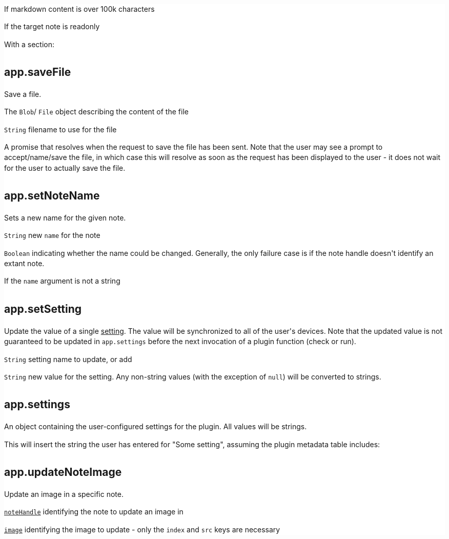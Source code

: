 If markdown content is over 100k characters

If the target note is readonly

With a section:

## app.saveFile

Save a file.

The `Blob`/ `File` object describing the content of the file

`String` filename to use for the file

A promise that resolves when the request to save the file has been sent. Note that the user may see a prompt to accept/name/save the file, in which case this will resolve as soon as the request has been displayed to the user - it does not wait for the user to actually save the file.

## app.setNoteName

Sets a new name for the given note.

`String` new `name` for the note

`Boolean` indicating whether the name could be changed. Generally, the only failure case is if the note handle doesn't identify an extant note.

If the `name` argument is not a string

## app.setSetting

Update the value of a single [setting](https://www.amplenote.com/help/developing_amplenote_plugins#app.settings). The value will be synchronized to all of the user's devices. Note that the updated value is not guaranteed to be updated in `app.settings` before the next invocation of a plugin function (check or run).

`String` setting name to update, or add

`String` new value for the setting. Any non-string values (with the exception of `null`) will be converted to strings.

## app.settings

An object containing the user-configured settings for the plugin. All values will be strings.

This will insert the string the user has entered for "Some setting", assuming the plugin metadata table includes:

## app.updateNoteImage

Update an image in a specific note.

[`noteHandle`](https://www.amplenote.com/help/developing_amplenote_plugins#noteHandle) identifying the note to update an image in

[`image`](https://www.amplenote.com/help/developing_amplenote_plugins#image) identifying the image to update - only the `index` and `src` keys are necessary
